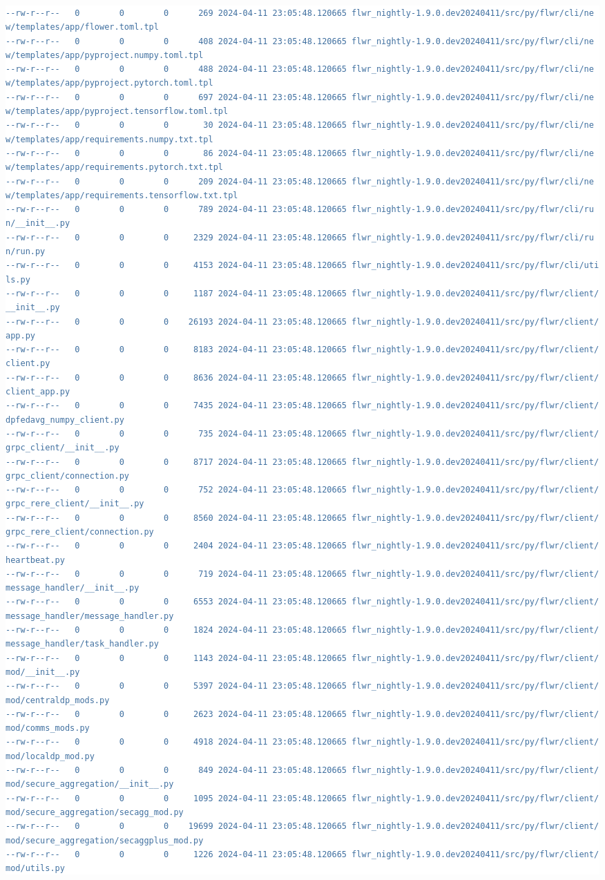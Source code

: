 ```diff
--rw-r--r--   0        0        0      269 2024-04-11 23:05:48.120665 flwr_nightly-1.9.0.dev20240411/src/py/flwr/cli/new/templates/app/flower.toml.tpl
--rw-r--r--   0        0        0      408 2024-04-11 23:05:48.120665 flwr_nightly-1.9.0.dev20240411/src/py/flwr/cli/new/templates/app/pyproject.numpy.toml.tpl
--rw-r--r--   0        0        0      488 2024-04-11 23:05:48.120665 flwr_nightly-1.9.0.dev20240411/src/py/flwr/cli/new/templates/app/pyproject.pytorch.toml.tpl
--rw-r--r--   0        0        0      697 2024-04-11 23:05:48.120665 flwr_nightly-1.9.0.dev20240411/src/py/flwr/cli/new/templates/app/pyproject.tensorflow.toml.tpl
--rw-r--r--   0        0        0       30 2024-04-11 23:05:48.120665 flwr_nightly-1.9.0.dev20240411/src/py/flwr/cli/new/templates/app/requirements.numpy.txt.tpl
--rw-r--r--   0        0        0       86 2024-04-11 23:05:48.120665 flwr_nightly-1.9.0.dev20240411/src/py/flwr/cli/new/templates/app/requirements.pytorch.txt.tpl
--rw-r--r--   0        0        0      209 2024-04-11 23:05:48.120665 flwr_nightly-1.9.0.dev20240411/src/py/flwr/cli/new/templates/app/requirements.tensorflow.txt.tpl
--rw-r--r--   0        0        0      789 2024-04-11 23:05:48.120665 flwr_nightly-1.9.0.dev20240411/src/py/flwr/cli/run/__init__.py
--rw-r--r--   0        0        0     2329 2024-04-11 23:05:48.120665 flwr_nightly-1.9.0.dev20240411/src/py/flwr/cli/run/run.py
--rw-r--r--   0        0        0     4153 2024-04-11 23:05:48.120665 flwr_nightly-1.9.0.dev20240411/src/py/flwr/cli/utils.py
--rw-r--r--   0        0        0     1187 2024-04-11 23:05:48.120665 flwr_nightly-1.9.0.dev20240411/src/py/flwr/client/__init__.py
--rw-r--r--   0        0        0    26193 2024-04-11 23:05:48.120665 flwr_nightly-1.9.0.dev20240411/src/py/flwr/client/app.py
--rw-r--r--   0        0        0     8183 2024-04-11 23:05:48.120665 flwr_nightly-1.9.0.dev20240411/src/py/flwr/client/client.py
--rw-r--r--   0        0        0     8636 2024-04-11 23:05:48.120665 flwr_nightly-1.9.0.dev20240411/src/py/flwr/client/client_app.py
--rw-r--r--   0        0        0     7435 2024-04-11 23:05:48.120665 flwr_nightly-1.9.0.dev20240411/src/py/flwr/client/dpfedavg_numpy_client.py
--rw-r--r--   0        0        0      735 2024-04-11 23:05:48.120665 flwr_nightly-1.9.0.dev20240411/src/py/flwr/client/grpc_client/__init__.py
--rw-r--r--   0        0        0     8717 2024-04-11 23:05:48.120665 flwr_nightly-1.9.0.dev20240411/src/py/flwr/client/grpc_client/connection.py
--rw-r--r--   0        0        0      752 2024-04-11 23:05:48.120665 flwr_nightly-1.9.0.dev20240411/src/py/flwr/client/grpc_rere_client/__init__.py
--rw-r--r--   0        0        0     8560 2024-04-11 23:05:48.120665 flwr_nightly-1.9.0.dev20240411/src/py/flwr/client/grpc_rere_client/connection.py
--rw-r--r--   0        0        0     2404 2024-04-11 23:05:48.120665 flwr_nightly-1.9.0.dev20240411/src/py/flwr/client/heartbeat.py
--rw-r--r--   0        0        0      719 2024-04-11 23:05:48.120665 flwr_nightly-1.9.0.dev20240411/src/py/flwr/client/message_handler/__init__.py
--rw-r--r--   0        0        0     6553 2024-04-11 23:05:48.120665 flwr_nightly-1.9.0.dev20240411/src/py/flwr/client/message_handler/message_handler.py
--rw-r--r--   0        0        0     1824 2024-04-11 23:05:48.120665 flwr_nightly-1.9.0.dev20240411/src/py/flwr/client/message_handler/task_handler.py
--rw-r--r--   0        0        0     1143 2024-04-11 23:05:48.120665 flwr_nightly-1.9.0.dev20240411/src/py/flwr/client/mod/__init__.py
--rw-r--r--   0        0        0     5397 2024-04-11 23:05:48.120665 flwr_nightly-1.9.0.dev20240411/src/py/flwr/client/mod/centraldp_mods.py
--rw-r--r--   0        0        0     2623 2024-04-11 23:05:48.120665 flwr_nightly-1.9.0.dev20240411/src/py/flwr/client/mod/comms_mods.py
--rw-r--r--   0        0        0     4918 2024-04-11 23:05:48.120665 flwr_nightly-1.9.0.dev20240411/src/py/flwr/client/mod/localdp_mod.py
--rw-r--r--   0        0        0      849 2024-04-11 23:05:48.120665 flwr_nightly-1.9.0.dev20240411/src/py/flwr/client/mod/secure_aggregation/__init__.py
--rw-r--r--   0        0        0     1095 2024-04-11 23:05:48.120665 flwr_nightly-1.9.0.dev20240411/src/py/flwr/client/mod/secure_aggregation/secagg_mod.py
--rw-r--r--   0        0        0    19699 2024-04-11 23:05:48.120665 flwr_nightly-1.9.0.dev20240411/src/py/flwr/client/mod/secure_aggregation/secaggplus_mod.py
--rw-r--r--   0        0        0     1226 2024-04-11 23:05:48.120665 flwr_nightly-1.9.0.dev20240411/src/py/flwr/client/mod/utils.py
```